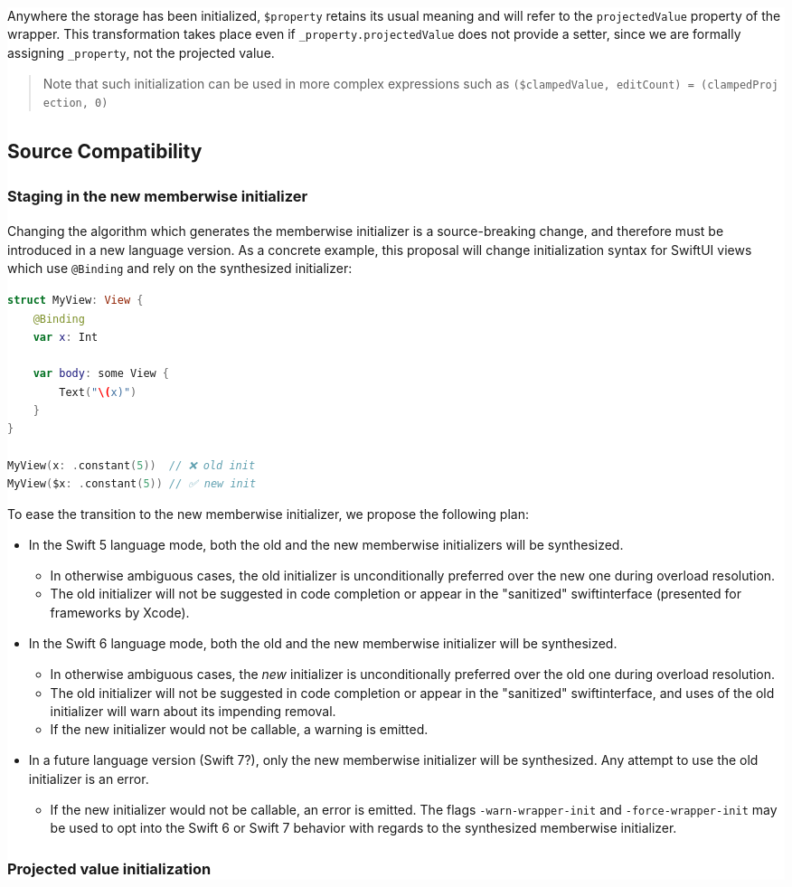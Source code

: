 Anywhere the storage has been initialized, `$property` retains its usual meaning and will refer to the `projectedValue` property of the wrapper. This transformation takes place even if `_property.projectedValue` does not provide a setter, since we are formally assigning `_property`, not the projected value.

> Note that such initialization can be used in more complex expressions such as `($clampedValue, editCount) = (clampedProjection, 0)` 

## Source Compatibility

### Staging in the new memberwise initializer

Changing the algorithm which generates the memberwise initializer is a source-breaking change, and therefore must be introduced in a new language version. As a concrete example, this proposal will change initialization syntax for SwiftUI views which use `@Binding` and rely on the synthesized initializer:

```swift
struct MyView: View {
    @Binding
    var x: Int

    var body: some View {
        Text("\(x)")
    }
}

MyView(x: .constant(5))  // ❌ old init
MyView($x: .constant(5)) // ✅ new init
```

To ease the transition to the new memberwise initializer, we propose the following plan:
- In the Swift 5 language mode, both the old and the new memberwise initializers will be synthesized. 
  - In otherwise ambiguous cases, the old initializer is unconditionally preferred over the new one during overload resolution. 
  - The old initializer will not be suggested in code completion or appear in the "sanitized" swiftinterface (presented for frameworks by Xcode).
- In the Swift 6 language mode, both the old and the new memberwise initializer will be synthesized. 
  - In otherwise ambiguous cases, the _new_ initializer is unconditionally preferred over the old one during overload resolution. 
  - The old initializer will not be suggested in code completion or appear in the "sanitized" swiftinterface, and uses of the old initializer will warn about its impending removal.
  - If the new initializer would not be callable, a warning is emitted.

- In a future language version (Swift 7?), only the new memberwise initializer will be synthesized. Any attempt to use the old initializer is an error.
  - If the new initializer would not be callable, an error is emitted.
The flags `-warn-wrapper-init` and `-force-wrapper-init` may be used to opt into the Swift 6 or Swift 7 behavior with regards to the synthesized memberwise initializer.
### Projected value initialization
